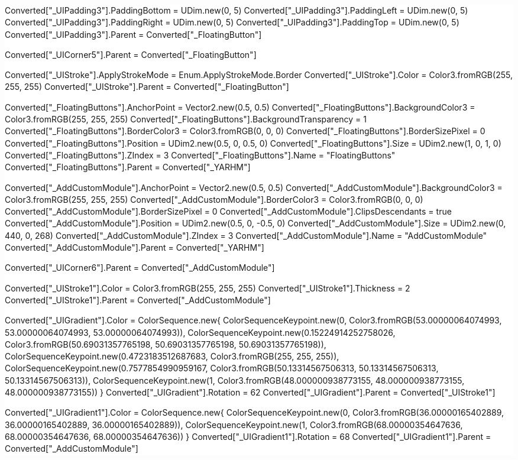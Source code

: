 Converted["_UIPadding3"].PaddingBottom = UDim.new(0, 5)
Converted["_UIPadding3"].PaddingLeft = UDim.new(0, 5)
Converted["_UIPadding3"].PaddingRight = UDim.new(0, 5)
Converted["_UIPadding3"].PaddingTop = UDim.new(0, 5)
Converted["_UIPadding3"].Parent = Converted["_FloatingButton"]

Converted["_UICorner5"].Parent = Converted["_FloatingButton"]

Converted["_UIStroke"].ApplyStrokeMode = Enum.ApplyStrokeMode.Border
Converted["_UIStroke"].Color = Color3.fromRGB(255, 255, 255)
Converted["_UIStroke"].Parent = Converted["_FloatingButton"]

Converted["_FloatingButtons"].AnchorPoint = Vector2.new(0.5, 0.5)
Converted["_FloatingButtons"].BackgroundColor3 = Color3.fromRGB(255, 255, 255)
Converted["_FloatingButtons"].BackgroundTransparency = 1
Converted["_FloatingButtons"].BorderColor3 = Color3.fromRGB(0, 0, 0)
Converted["_FloatingButtons"].BorderSizePixel = 0
Converted["_FloatingButtons"].Position = UDim2.new(0.5, 0, 0.5, 0)
Converted["_FloatingButtons"].Size = UDim2.new(1, 0, 1, 0)
Converted["_FloatingButtons"].ZIndex = 3
Converted["_FloatingButtons"].Name = "FloatingButtons"
Converted["_FloatingButtons"].Parent = Converted["_YARHM"]

Converted["_AddCustomModule"].AnchorPoint = Vector2.new(0.5, 0.5)
Converted["_AddCustomModule"].BackgroundColor3 = Color3.fromRGB(255, 255, 255)
Converted["_AddCustomModule"].BorderColor3 = Color3.fromRGB(0, 0, 0)
Converted["_AddCustomModule"].BorderSizePixel = 0
Converted["_AddCustomModule"].ClipsDescendants = true
Converted["_AddCustomModule"].Position = UDim2.new(0.5, 0, -0.5, 0)
Converted["_AddCustomModule"].Size = UDim2.new(0, 440, 0, 268)
Converted["_AddCustomModule"].ZIndex = 3
Converted["_AddCustomModule"].Name = "AddCustomModule"
Converted["_AddCustomModule"].Parent = Converted["_YARHM"]

Converted["_UICorner6"].Parent = Converted["_AddCustomModule"]

Converted["_UIStroke1"].Color = Color3.fromRGB(255, 255, 255)
Converted["_UIStroke1"].Thickness = 2
Converted["_UIStroke1"].Parent = Converted["_AddCustomModule"]

Converted["_UIGradient"].Color = ColorSequence.new{
	ColorSequenceKeypoint.new(0, Color3.fromRGB(53.00000064074993, 53.00000064074993, 53.00000064074993)),
	ColorSequenceKeypoint.new(0.15224914252758026, Color3.fromRGB(50.69031357765198, 50.69031357765198, 50.69031357765198)),
	ColorSequenceKeypoint.new(0.4723183512687683, Color3.fromRGB(255, 255, 255)),
	ColorSequenceKeypoint.new(0.7577854990959167, Color3.fromRGB(50.13314567506313, 50.13314567506313, 50.13314567506313)),
	ColorSequenceKeypoint.new(1, Color3.fromRGB(48.000000938773155, 48.000000938773155, 48.000000938773155))
}
Converted["_UIGradient"].Rotation = 62
Converted["_UIGradient"].Parent = Converted["_UIStroke1"]

Converted["_UIGradient1"].Color = ColorSequence.new{
	ColorSequenceKeypoint.new(0, Color3.fromRGB(36.00000165402889, 36.00000165402889, 36.00000165402889)),
	ColorSequenceKeypoint.new(1, Color3.fromRGB(68.00000354647636, 68.00000354647636, 68.00000354647636))
}
Converted["_UIGradient1"].Rotation = 68
Converted["_UIGradient1"].Parent = Converted["_AddCustomModule"]
